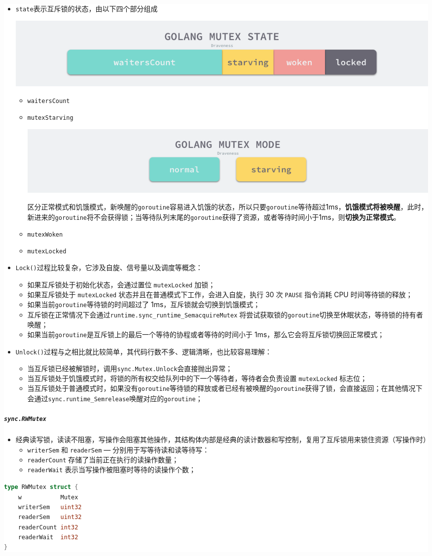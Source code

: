   - `state`表示互斥锁的状态，由以下四个部分组成

    ![golang-mutex-state](./Images/2020-01-23-15797104328010-golang-mutex-state.png)

    - `waitersCount`

    - `mutexStarving`

      ![golang-mutex-mode](./Images/2020-01-23-15797104328020-golang-mutex-mode.png)

      区分正常模式和饥饿模式，新唤醒的`goroutine`容易进入饥饿的状态，所以只要`goroutine`等待超过1ms，**饥饿模式将被唤醒**，此时，新进来的`goroutine`将不会获得锁；当等待队列末尾的`goroutine`获得了资源，或者等待时间小于1ms，则**切换为正常模式**。

    - `mutexWoken`

    - `mutexLocked`

- `Lock()`过程比较复杂，它涉及自旋、信号量以及调度等概念：
  - 如果互斥锁处于初始化状态，会通过置位 `mutexLocked` 加锁；
  - 如果互斥锁处于 `mutexLocked` 状态并且在普通模式下工作，会进入自旋，执行 30 次 `PAUSE` 指令消耗 CPU 时间等待锁的释放；
  - 如果当前`goroutine`等待锁的时间超过了 1ms，互斥锁就会切换到饥饿模式；
  - 互斥锁在正常情况下会通过`runtime.sync_runtime_SemacquireMutex` 将尝试获取锁的`goroutine`切换至休眠状态，等待锁的持有者唤醒；
  - 如果当前`goroutine`是互斥锁上的最后一个等待的协程或者等待的时间小于 1ms，那么它会将互斥锁切换回正常模式；
- `Unlock()`过程与之相比就比较简单，其代码行数不多、逻辑清晰，也比较容易理解：
  - 当互斥锁已经被解锁时，调用`sync.Mutex.Unlock`会直接抛出异常；
  - 当互斥锁处于饥饿模式时，将锁的所有权交给队列中的下一个等待者，等待者会负责设置 `mutexLocked` 标志位；
  - 当互斥锁处于普通模式时，如果没有`goroutine`等待锁的释放或者已经有被唤醒的`goroutine`获得了锁，会直接返回；在其他情况下会通过`sync.runtime_Semrelease`唤醒对应的`goroutine`；

##### `sync.RWMutex`

- 经典读写锁，读读不阻塞，写操作会阻塞其他操作，其结构体内部是经典的读计数器和写控制，复用了互斥锁用来锁住资源（写操作时）
  - `writerSem` 和 `readerSem` — 分别用于写等待读和读等待写：
  - `readerCount` 存储了当前正在执行的读操作数量；
  - `readerWait` 表示当写操作被阻塞时等待的读操作个数；

```go
type RWMutex struct {
	w           Mutex
	writerSem   uint32
	readerSem   uint32
	readerCount int32
	readerWait  int32
}
```
